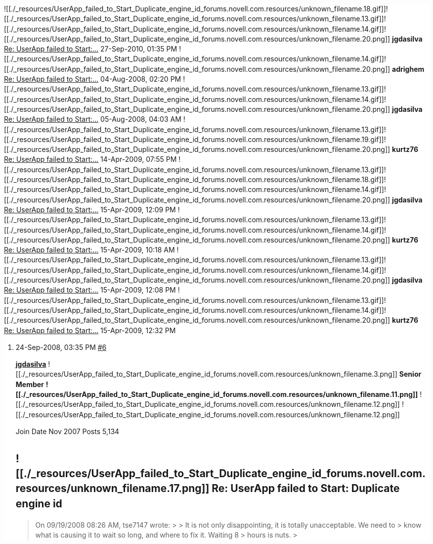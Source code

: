 ![[./_resources/UserApp_failed_to_Start_Duplicate_engine_id_forums.novell.com.resources/unknown_filename.18.gif]]![[./_resources/UserApp_failed_to_Start_Duplicate_engine_id_forums.novell.com.resources/unknown_filename.13.gif]]![[./_resources/UserApp_failed_to_Start_Duplicate_engine_id_forums.novell.com.resources/unknown_filename.14.gif]]![[./_resources/UserApp_failed_to_Start_Duplicate_engine_id_forums.novell.com.resources/unknown_filename.20.png]] **jgdasilva** [Re: UserApp failed to Start:...](http://forums.novell.com/netiq/netiq-product-discussion-forums/identity-manager/im-userapp-workflow/324324-userapp-failed-start-duplicate-engine-id-post2027021.html#post2027021) 27-Sep-2010, 01:35 PM
![[./_resources/UserApp_failed_to_Start_Duplicate_engine_id_forums.novell.com.resources/unknown_filename.14.gif]]![[./_resources/UserApp_failed_to_Start_Duplicate_engine_id_forums.novell.com.resources/unknown_filename.20.png]] **adrighem** [Re: UserApp failed to Start:...](http://forums.novell.com/netiq/netiq-product-discussion-forums/identity-manager/im-userapp-workflow/324324-userapp-failed-start-duplicate-engine-id-post1610293.html#post1610293) 04-Aug-2008, 02:20 PM
![[./_resources/UserApp_failed_to_Start_Duplicate_engine_id_forums.novell.com.resources/unknown_filename.13.gif]]![[./_resources/UserApp_failed_to_Start_Duplicate_engine_id_forums.novell.com.resources/unknown_filename.14.gif]]![[./_resources/UserApp_failed_to_Start_Duplicate_engine_id_forums.novell.com.resources/unknown_filename.20.png]] **jgdasilva** [Re: UserApp failed to Start:...](http://forums.novell.com/netiq/netiq-product-discussion-forums/identity-manager/im-userapp-workflow/324324-userapp-failed-start-duplicate-engine-id-post1610896.html#post1610896) 05-Aug-2008, 04:03 AM
![[./_resources/UserApp_failed_to_Start_Duplicate_engine_id_forums.novell.com.resources/unknown_filename.13.gif]]![[./_resources/UserApp_failed_to_Start_Duplicate_engine_id_forums.novell.com.resources/unknown_filename.19.gif]]![[./_resources/UserApp_failed_to_Start_Duplicate_engine_id_forums.novell.com.resources/unknown_filename.20.png]] **kurtz76** [Re: UserApp failed to Start:...](http://forums.novell.com/netiq/netiq-product-discussion-forums/identity-manager/im-userapp-workflow/324324-userapp-failed-start-duplicate-engine-id-post1775145.html#post1775145) 14-Apr-2009, 07:55 PM
![[./_resources/UserApp_failed_to_Start_Duplicate_engine_id_forums.novell.com.resources/unknown_filename.13.gif]]![[./_resources/UserApp_failed_to_Start_Duplicate_engine_id_forums.novell.com.resources/unknown_filename.18.gif]]![[./_resources/UserApp_failed_to_Start_Duplicate_engine_id_forums.novell.com.resources/unknown_filename.14.gif]]![[./_resources/UserApp_failed_to_Start_Duplicate_engine_id_forums.novell.com.resources/unknown_filename.20.png]] **jgdasilva** [Re: UserApp failed to Start:...](http://forums.novell.com/netiq/netiq-product-discussion-forums/identity-manager/im-userapp-workflow/324324-userapp-failed-start-duplicate-engine-id-post1775533.html#post1775533) 15-Apr-2009, 12:09 PM
![[./_resources/UserApp_failed_to_Start_Duplicate_engine_id_forums.novell.com.resources/unknown_filename.13.gif]]![[./_resources/UserApp_failed_to_Start_Duplicate_engine_id_forums.novell.com.resources/unknown_filename.14.gif]]![[./_resources/UserApp_failed_to_Start_Duplicate_engine_id_forums.novell.com.resources/unknown_filename.20.png]] **kurtz76** [Re: UserApp failed to Start:...](http://forums.novell.com/netiq/netiq-product-discussion-forums/identity-manager/im-userapp-workflow/324324-userapp-failed-start-duplicate-engine-id-post1775497.html#post1775497) 15-Apr-2009, 10:18 AM
![[./_resources/UserApp_failed_to_Start_Duplicate_engine_id_forums.novell.com.resources/unknown_filename.13.gif]]![[./_resources/UserApp_failed_to_Start_Duplicate_engine_id_forums.novell.com.resources/unknown_filename.14.gif]]![[./_resources/UserApp_failed_to_Start_Duplicate_engine_id_forums.novell.com.resources/unknown_filename.20.png]] **jgdasilva** [Re: UserApp failed to Start:...](http://forums.novell.com/netiq/netiq-product-discussion-forums/identity-manager/im-userapp-workflow/324324-userapp-failed-start-duplicate-engine-id-post1775532.html#post1775532) 15-Apr-2009, 12:08 PM
![[./_resources/UserApp_failed_to_Start_Duplicate_engine_id_forums.novell.com.resources/unknown_filename.13.gif]]![[./_resources/UserApp_failed_to_Start_Duplicate_engine_id_forums.novell.com.resources/unknown_filename.14.gif]]![[./_resources/UserApp_failed_to_Start_Duplicate_engine_id_forums.novell.com.resources/unknown_filename.20.png]] **kurtz76** [Re: UserApp failed to Start:...](http://forums.novell.com/netiq/netiq-product-discussion-forums/identity-manager/im-userapp-workflow/324324-userapp-failed-start-duplicate-engine-id-post1775544.html#post1775544) 15-Apr-2009, 12:32 PM

1. 24-Sep-2008, 03:35 PM [#6](http://forums.novell.com/netiq/netiq-product-discussion-forums/identity-manager/im-userapp-workflow/324324-userapp-failed-start-duplicate-engine-id-post1644835.html#post1644835)
	
	[**jgdasilva**](http://forums.novell.com/member.php?u=653)
	![[./_resources/UserApp_failed_to_Start_Duplicate_engine_id_forums.novell.com.resources/unknown_filename.3.png]] **Senior Member** **![[./_resources/UserApp_failed_to_Start_Duplicate_engine_id_forums.novell.com.resources/unknown_filename.11.png]]** ![[./_resources/UserApp_failed_to_Start_Duplicate_engine_id_forums.novell.com.resources/unknown_filename.12.png]] ![[./_resources/UserApp_failed_to_Start_Duplicate_engine_id_forums.novell.com.resources/unknown_filename.12.png]]
	
	Join Date
	Nov 2007
	Posts
	5,134
	
	## ![[./_resources/UserApp_failed_to_Start_Duplicate_engine_id_forums.novell.com.resources/unknown_filename.17.png]] Re: UserApp failed to Start: Duplicate engine id
	
	> On 09/19/2008 08:26 AM, tse7147 wrote:
	> \>
	> \> It is not only disappointing, it is totally unacceptable. We need to
	> \> know what is causing it to wait so long, and where to fix it. Waiting 8
	> \> hours is nuts.
	> \>